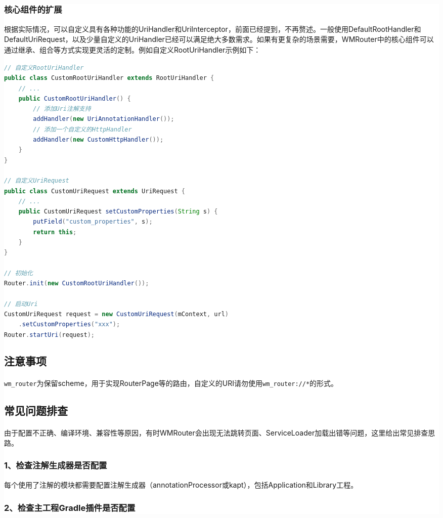 
### 核心组件的扩展

根据实际情况，可以自定义具有各种功能的UriHandler和UriInterceptor，前面已经提到，不再赘述。一般使用DefaultRootHandler和DefaultUriRequest，以及少量自定义的UriHandler已经可以满足绝大多数需求。如果有更复杂的场景需要，WMRouter中的核心组件可以通过继承、组合等方式实现更灵活的定制。例如自定义RootUriHandler示例如下：

```java
// 自定义RootUriHandler
public class CustomRootUriHandler extends RootUriHandler {
    // ...
    public CustomRootUriHandler() {
        // 添加Uri注解支持
        addHandler(new UriAnnotationHandler());
        // 添加一个自定义的HttpHandler
        addHandler(new CustomHttpHandler());
    }
}

// 自定义UriRequest
public class CustomUriRequest extends UriRequest {
    // ...
    public CustomUriRequest setCustomProperties(String s) {
        putField("custom_properties", s);
        return this;
    }
}

// 初始化
Router.init(new CustomRootUriHandler());

// 启动Uri
CustomUriRequest request = new CustomUriRequest(mContext, url)
    .setCustomProperties("xxx");
Router.startUri(request);
```


## 注意事项

`wm_router`为保留scheme，用于实现RouterPage等的路由，自定义的URI请勿使用`wm_router://*`的形式。


## 常见问题排查

由于配置不正确、编译环境、兼容性等原因，有时WMRouter会出现无法跳转页面、ServiceLoader加载出错等问题，这里给出常见排查思路。


### 1、检查注解生成器是否配置

每个使用了注解的模块都需要配置注解生成器（annotationProcessor或kapt），包括Application和Library工程。


### 2、检查主工程Gradle插件是否配置
